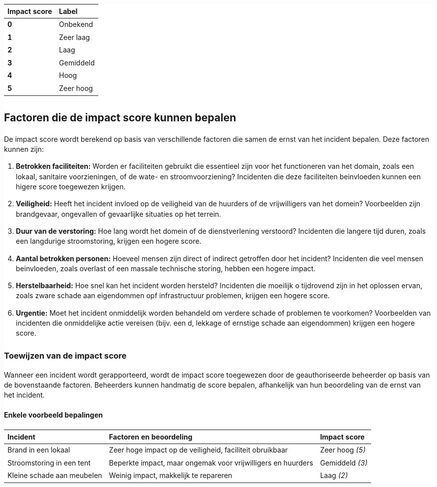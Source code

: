 | Impact score | Label                |
| :----------- | :------------------- |
| **0**        | Onbekend             |
| **1**        | Zeer laag            |
| **2**        | Laag                 |
| **3**        | Gemiddeld            |
| **4**        | Hoog                 |
| **5**        | Zeer hoog            |

## Factoren die de impact score kunnen bepalen

De impact score wordt berekend op basis van verschillende factoren die samen de ernst van het incident bepalen. Deze factoren kunnen zijn:

1. **Betrokken faciliteiten:** Worden er faciliteiten gebruikt die essentieel zijn voor het functioneren van het domain, zoals een lokaal, sanitaire voorzieningen, of de wate- en stroomvoorziening? Incidenten die deze faciliteiten beinvloeden kunnen een higere score toegewezen krijgen.

2. **Veiligheid:** Heeft het incident invloed op de veiligheid van de huurders of de vrijwilligers van het domein? Voorbeelden zijn brandgevaar, ongevallen of gevaarlijke situaties op het terrein.

3. **Duur van de verstoring:** Hoe lang wordt het domein of de dienstverlening verstoord? Incidenten die langere tijd duren, zoals een langdurige stroomstoring, krijgen een hogere score.

4. **Aantal betrokken personen:** Hoeveel mensen zijn direct of indirect getroffen door het incident? Incidenten die veel mensen beinvloeden, zoals overlast of een massale technische storing, hebben een hogere impact.

5. **Herstelbaarheid:** Hoe snel kan het incident worden hersteld? Incidenten die moeilijk o tijdrovend zijn in het oplossen ervan, zoals zware schade aan eigendommen opf infrastructuur problemen, krijgen een hogere score.

6. **Urgentie:** Moet het incident onmiddelijk worden behandeld om verdere schade of problemen te voorkomen? Voorbeelden van incidenten die onmiddelijke actie vereisen (bijv. een d, lekkage of ernstige schade aan eigendommen) krijgen een hogere score.

### Toewijzen van de impact score

Wanneer een incident wordt gerapporteerd, wordt de impact score toegewezen door de geauthoriseerde beheerder op basis van de bovenstaande factoren. Beheerders kunnen handmatig
de score bepalen, afhankelijk van hun beoordeling van de ernst van het incident.

#### Enkele voorbeeld bepalingen

| Incident                   | Factoren en beoordeling                                      | Impact score              |
| :------------------------- | :----------------------------------------------------------- | :------------------------ |
| Brand in een lokaal        | Zeer hoge impact op de veiligheid, faciliteit obruikbaar     | Zeer hoog *(5)*           |
| Stroomstoring in een tent  | Beperkte impact, maar ongemak voor vrijwilligers en huurders | Gemiddeld *(3)*           |
| Kleine schade aan meubelen | Weinig impact, makkelijk te repareren                        | Laag *(2)*                |
